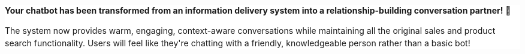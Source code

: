 
**Your chatbot has been transformed from an information delivery system into a relationship-building conversation partner!** 🎉

The system now provides warm, engaging, context-aware conversations while maintaining all the original sales and product search functionality. Users will feel like they're chatting with a friendly, knowledgeable person rather than a basic bot!